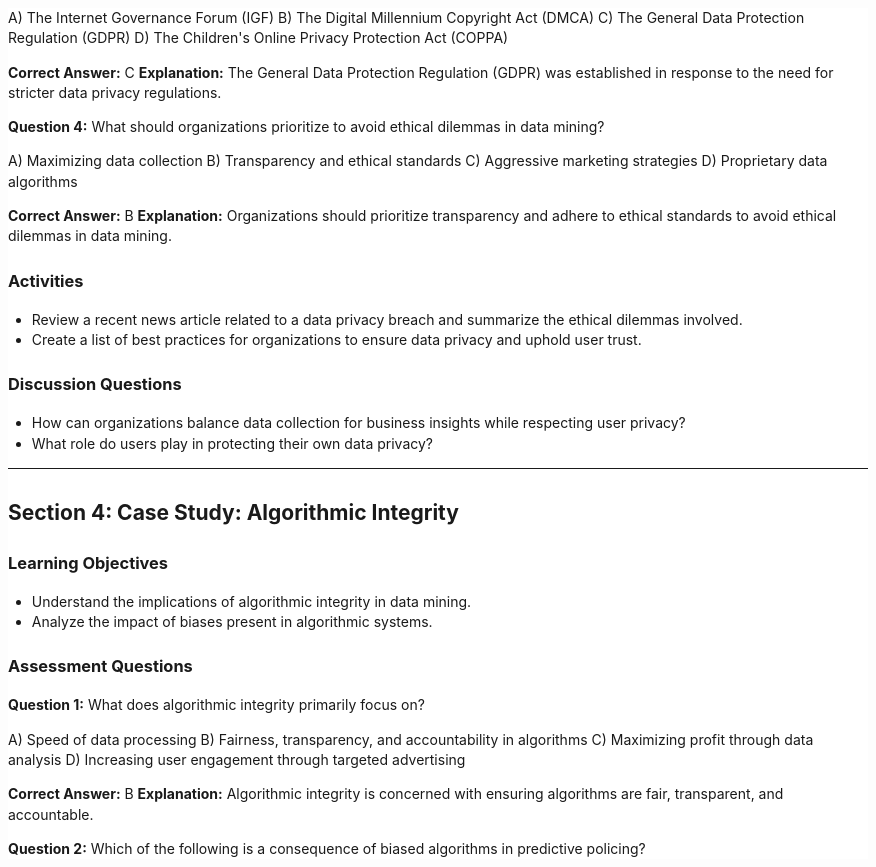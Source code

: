   A) The Internet Governance Forum (IGF)
  B) The Digital Millennium Copyright Act (DMCA)
  C) The General Data Protection Regulation (GDPR)
  D) The Children's Online Privacy Protection Act (COPPA)

**Correct Answer:** C
**Explanation:** The General Data Protection Regulation (GDPR) was established in response to the need for stricter data privacy regulations.

**Question 4:** What should organizations prioritize to avoid ethical dilemmas in data mining?

  A) Maximizing data collection
  B) Transparency and ethical standards
  C) Aggressive marketing strategies
  D) Proprietary data algorithms

**Correct Answer:** B
**Explanation:** Organizations should prioritize transparency and adhere to ethical standards to avoid ethical dilemmas in data mining.

### Activities
- Review a recent news article related to a data privacy breach and summarize the ethical dilemmas involved.
- Create a list of best practices for organizations to ensure data privacy and uphold user trust.

### Discussion Questions
- How can organizations balance data collection for business insights while respecting user privacy?
- What role do users play in protecting their own data privacy?

---

## Section 4: Case Study: Algorithmic Integrity

### Learning Objectives
- Understand the implications of algorithmic integrity in data mining.
- Analyze the impact of biases present in algorithmic systems.

### Assessment Questions

**Question 1:** What does algorithmic integrity primarily focus on?

  A) Speed of data processing
  B) Fairness, transparency, and accountability in algorithms
  C) Maximizing profit through data analysis
  D) Increasing user engagement through targeted advertising

**Correct Answer:** B
**Explanation:** Algorithmic integrity is concerned with ensuring algorithms are fair, transparent, and accountable.

**Question 2:** Which of the following is a consequence of biased algorithms in predictive policing?
